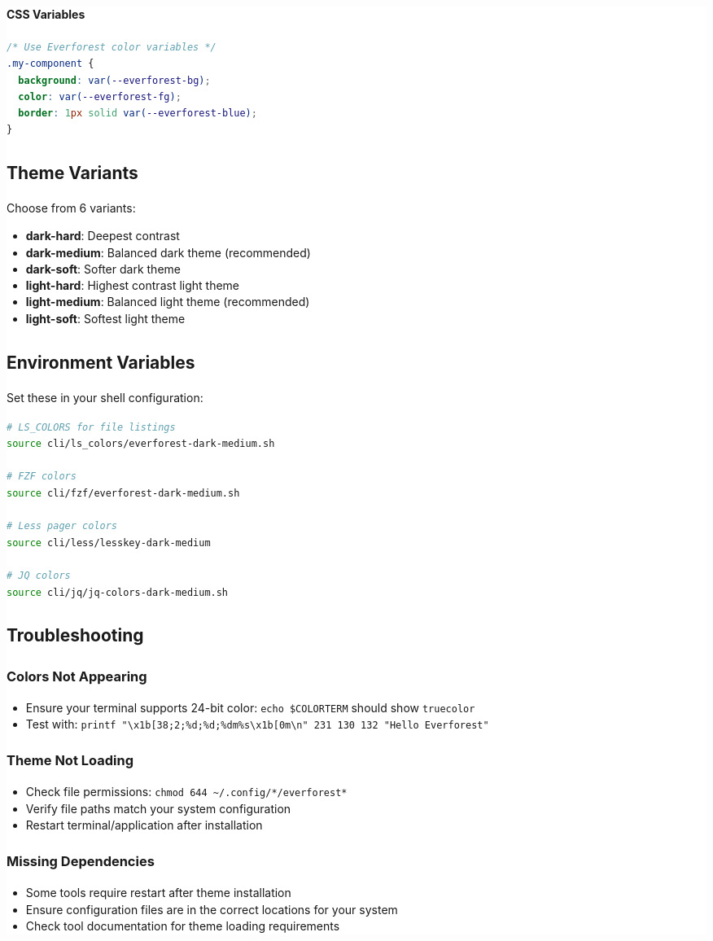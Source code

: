 #### CSS Variables
```css
/* Use Everforest color variables */
.my-component {
  background: var(--everforest-bg);
  color: var(--everforest-fg);
  border: 1px solid var(--everforest-blue);
}
```

## Theme Variants

Choose from 6 variants:

- **dark-hard**: Deepest contrast
- **dark-medium**: Balanced dark theme (recommended)
- **dark-soft**: Softer dark theme
- **light-hard**: Highest contrast light theme
- **light-medium**: Balanced light theme (recommended)
- **light-soft**: Softest light theme

## Environment Variables

Set these in your shell configuration:

```bash
# LS_COLORS for file listings
source cli/ls_colors/everforest-dark-medium.sh

# FZF colors
source cli/fzf/everforest-dark-medium.sh

# Less pager colors
source cli/less/lesskey-dark-medium

# JQ colors
source cli/jq/jq-colors-dark-medium.sh
```

## Troubleshooting

### Colors Not Appearing
- Ensure your terminal supports 24-bit color: `echo $COLORTERM` should show `truecolor`
- Test with: `printf "\x1b[38;2;%d;%d;%dm%s\x1b[0m\n" 231 130 132 "Hello Everforest"`

### Theme Not Loading
- Check file permissions: `chmod 644 ~/.config/*/everforest*`
- Verify file paths match your system configuration
- Restart terminal/application after installation

### Missing Dependencies
- Some tools require restart after theme installation
- Ensure configuration files are in the correct locations for your system
- Check tool documentation for theme loading requirements
